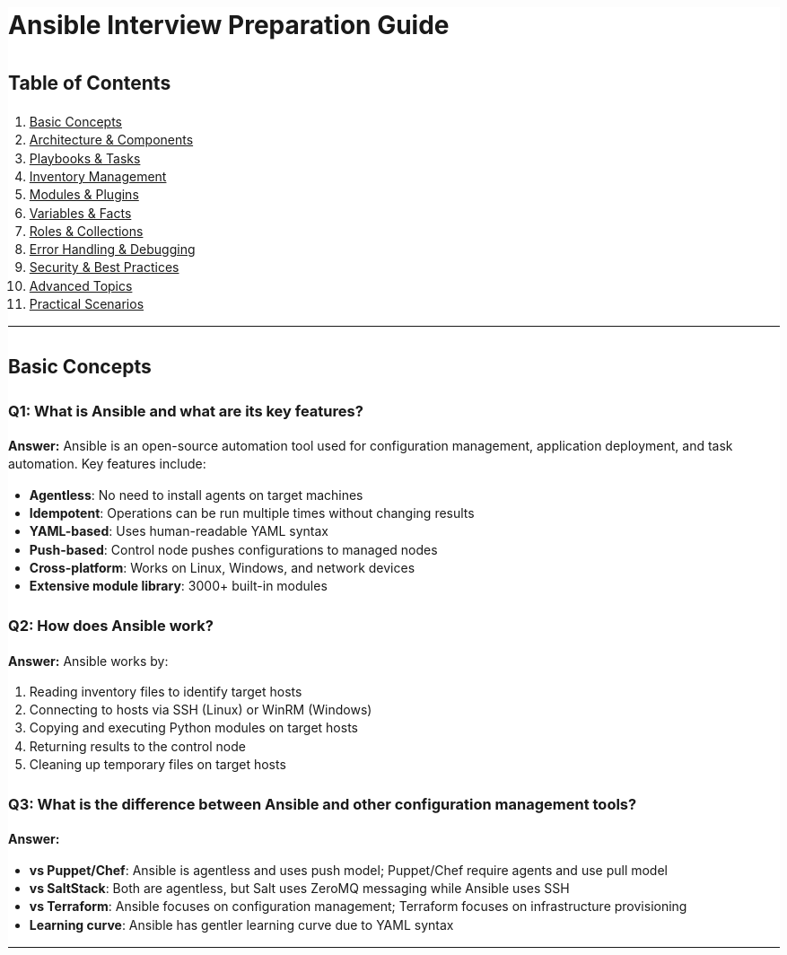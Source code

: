 # Ansible Interview Preparation Guide

## Table of Contents
1. [Basic Concepts](#basic-concepts)
2. [Architecture & Components](#architecture--components)
3. [Playbooks & Tasks](#playbooks--tasks)
4. [Inventory Management](#inventory-management)
5. [Modules & Plugins](#modules--plugins)
6. [Variables & Facts](#variables--facts)
7. [Roles & Collections](#roles--collections)
8. [Error Handling & Debugging](#error-handling--debugging)
9. [Security & Best Practices](#security--best-practices)
10. [Advanced Topics](#advanced-topics)
11. [Practical Scenarios](#practical-scenarios)

---

## Basic Concepts

### Q1: What is Ansible and what are its key features?
**Answer:** Ansible is an open-source automation tool used for configuration management, application deployment, and task automation. Key features include:
- **Agentless**: No need to install agents on target machines
- **Idempotent**: Operations can be run multiple times without changing results
- **YAML-based**: Uses human-readable YAML syntax
- **Push-based**: Control node pushes configurations to managed nodes
- **Cross-platform**: Works on Linux, Windows, and network devices
- **Extensive module library**: 3000+ built-in modules

### Q2: How does Ansible work?
**Answer:** Ansible works by:
1. Reading inventory files to identify target hosts
2. Connecting to hosts via SSH (Linux) or WinRM (Windows)
3. Copying and executing Python modules on target hosts
4. Returning results to the control node
5. Cleaning up temporary files on target hosts

### Q3: What is the difference between Ansible and other configuration management tools?
**Answer:**
- **vs Puppet/Chef**: Ansible is agentless and uses push model; Puppet/Chef require agents and use pull model
- **vs SaltStack**: Both are agentless, but Salt uses ZeroMQ messaging while Ansible uses SSH
- **vs Terraform**: Ansible focuses on configuration management; Terraform focuses on infrastructure provisioning
- **Learning curve**: Ansible has gentler learning curve due to YAML syntax

---
